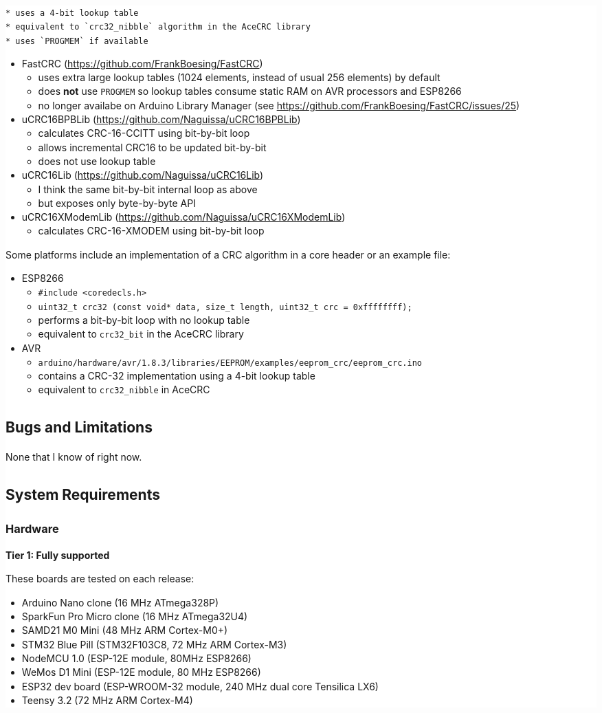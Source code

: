     * uses a 4-bit lookup table
    * equivalent to `crc32_nibble` algorithm in the AceCRC library
    * uses `PROGMEM` if available
* FastCRC (https://github.com/FrankBoesing/FastCRC)
    * uses extra large lookup tables (1024 elements, instead of usual 256
      elements) by default
    * does **not** use `PROGMEM` so lookup tables consume static RAM on AVR
      processors and ESP8266
    * no longer availabe on Arduino Library Manager
      (see https://github.com/FrankBoesing/FastCRC/issues/25)
* uCRC16BPBLib (https://github.com/Naguissa/uCRC16BPBLib)
    * calculates CRC-16-CCITT using bit-by-bit loop
    * allows incremental CRC16 to be updated bit-by-bit
    * does not use lookup table
* uCRC16Lib (https://github.com/Naguissa/uCRC16Lib)
    * I think the same bit-by-bit internal loop as above
    * but exposes only byte-by-byte API
* uCRC16XModemLib (https://github.com/Naguissa/uCRC16XModemLib)
    * calculates CRC-16-XMODEM using bit-by-bit loop

Some platforms include an implementation of a CRC algorithm in a core header
or an example file:

* ESP8266
    * `#include <coredecls.h>`
    * `uint32_t crc32 (const void* data, size_t length,
        uint32_t crc = 0xffffffff);`
    * performs a bit-by-bit loop with no lookup table
    * equivalent to `crc32_bit` in the AceCRC library
* AVR
    * `arduino/hardware/avr/1.8.3/libraries/EEPROM/examples/eeprom_crc/eeprom_crc.ino`
    * contains a CRC-32 implementation using a 4-bit lookup table
    * equivalent to `crc32_nibble` in AceCRC

<a name="Bugs"></a>
## Bugs and Limitations

None that I know of right now.

<a name="SystemRequirements"></a>
## System Requirements

<a name="Hardware"></a>
### Hardware

**Tier 1: Fully supported**

These boards are tested on each release:

* Arduino Nano clone (16 MHz ATmega328P)
* SparkFun Pro Micro clone (16 MHz ATmega32U4)
* SAMD21 M0 Mini (48 MHz ARM Cortex-M0+)
* STM32 Blue Pill (STM32F103C8, 72 MHz ARM Cortex-M3)
* NodeMCU 1.0 (ESP-12E module, 80MHz ESP8266)
* WeMos D1 Mini (ESP-12E module, 80 MHz ESP8266)
* ESP32 dev board (ESP-WROOM-32 module, 240 MHz dual core Tensilica LX6)
* Teensy 3.2 (72 MHz ARM Cortex-M4)
